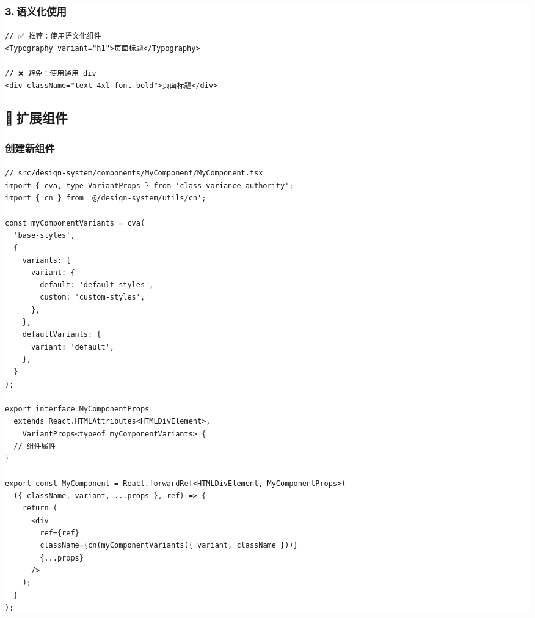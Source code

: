 ### 3. 语义化使用
```tsx
// ✅ 推荐：使用语义化组件
<Typography variant="h1">页面标题</Typography>

// ❌ 避免：使用通用 div
<div className="text-4xl font-bold">页面标题</div>
```

## 🔧 扩展组件

### 创建新组件
```tsx
// src/design-system/components/MyComponent/MyComponent.tsx
import { cva, type VariantProps } from 'class-variance-authority';
import { cn } from '@/design-system/utils/cn';

const myComponentVariants = cva(
  'base-styles',
  {
    variants: {
      variant: {
        default: 'default-styles',
        custom: 'custom-styles',
      },
    },
    defaultVariants: {
      variant: 'default',
    },
  }
);

export interface MyComponentProps
  extends React.HTMLAttributes<HTMLDivElement>,
    VariantProps<typeof myComponentVariants> {
  // 组件属性
}

export const MyComponent = React.forwardRef<HTMLDivElement, MyComponentProps>(
  ({ className, variant, ...props }, ref) => {
    return (
      <div
        ref={ref}
        className={cn(myComponentVariants({ variant, className }))}
        {...props}
      />
    );
  }
);
```
